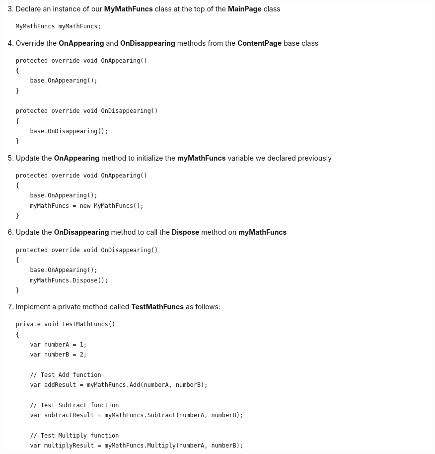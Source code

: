 3. Declare an instance of our **MyMathFuncs** class at the top of the **MainPage** class

    ```
    MyMathFuncs myMathFuncs;
    ```

4. Override the **OnAppearing** and **OnDisappearing** methods from the **ContentPage** base class

    ```
    protected override void OnAppearing()
    {
        base.OnAppearing();
    }

    protected override void OnDisappearing()
    {
        base.OnDisappearing();
    }
    ```

5. Update the **OnAppearing** method to initialize the **myMathFuncs** variable we declared previously

    ```
    protected override void OnAppearing()
    {
        base.OnAppearing();
        myMathFuncs = new MyMathFuncs();
    }
    ```

6. Update the **OnDisappearing** method to call the **Dispose** method on **myMathFuncs**

    ```
    protected override void OnDisappearing()
    {
        base.OnAppearing();
        myMathFuncs.Dispose();
    }
    ```

7. Implement a private method called **TestMathFuncs** as follows:

    ```
    private void TestMathFuncs()
    {
        var numberA = 1;
        var numberB = 2;

        // Test Add function
        var addResult = myMathFuncs.Add(numberA, numberB);

        // Test Subtract function
        var subtractResult = myMathFuncs.Subtract(numberA, numberB);

        // Test Multiply function
        var multiplyResult = myMathFuncs.Multiply(numberA, numberB);

